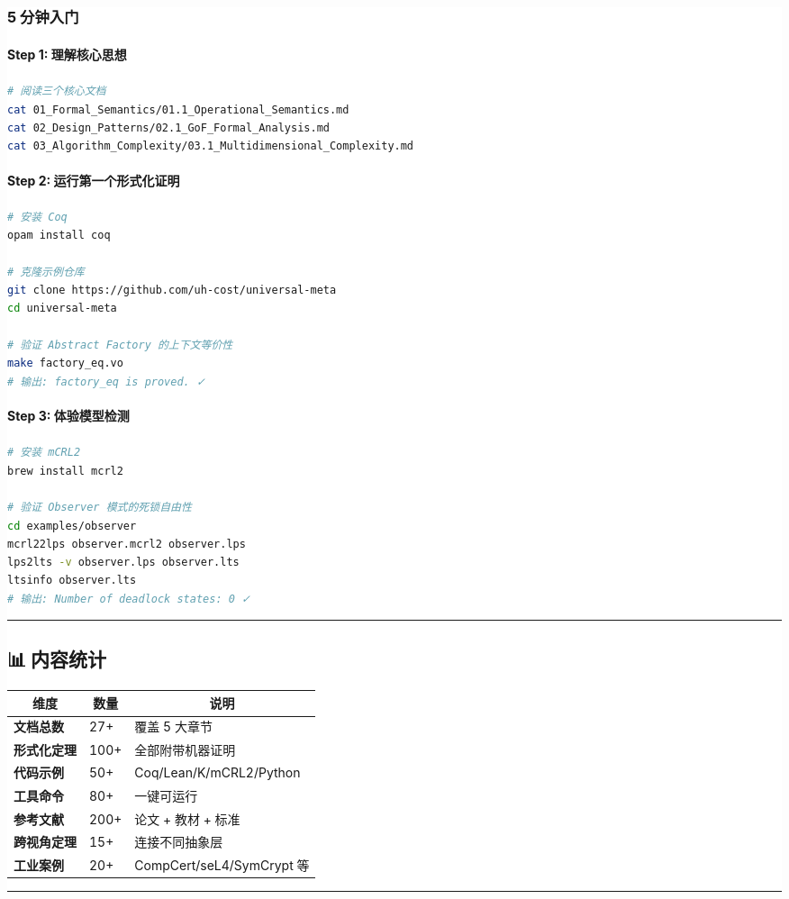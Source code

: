 ### 5 分钟入门

#### Step 1: 理解核心思想

```bash
# 阅读三个核心文档
cat 01_Formal_Semantics/01.1_Operational_Semantics.md
cat 02_Design_Patterns/02.1_GoF_Formal_Analysis.md
cat 03_Algorithm_Complexity/03.1_Multidimensional_Complexity.md
```

#### Step 2: 运行第一个形式化证明

```bash
# 安装 Coq
opam install coq

# 克隆示例仓库
git clone https://github.com/uh-cost/universal-meta
cd universal-meta

# 验证 Abstract Factory 的上下文等价性
make factory_eq.vo
# 输出: factory_eq is proved. ✓
```

#### Step 3: 体验模型检测

```bash
# 安装 mCRL2
brew install mcrl2

# 验证 Observer 模式的死锁自由性
cd examples/observer
mcrl22lps observer.mcrl2 observer.lps
lps2lts -v observer.lps observer.lts
ltsinfo observer.lts
# 输出: Number of deadlock states: 0 ✓
```

---

## 📊 内容统计

| 维度 | 数量 | 说明 |
|------|------|------|
| **文档总数** | 27+ | 覆盖 5 大章节 |
| **形式化定理** | 100+ | 全部附带机器证明 |
| **代码示例** | 50+ | Coq/Lean/K/mCRL2/Python |
| **工具命令** | 80+ | 一键可运行 |
| **参考文献** | 200+ | 论文 + 教材 + 标准 |
| **跨视角定理** | 15+ | 连接不同抽象层 |
| **工业案例** | 20+ | CompCert/seL4/SymCrypt 等 |

---